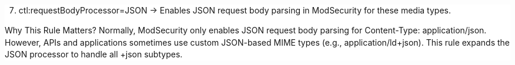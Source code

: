 7. ctl:requestBodyProcessor=JSON → Enables JSON request body parsing in ModSecurity for these   media types.

Why This Rule Matters?
Normally, ModSecurity only enables JSON request body parsing for Content-Type: application/json.
However, APIs and applications sometimes use custom JSON-based MIME types (e.g., application/ld+json).
This rule expands the JSON processor to handle all +json subtypes.


